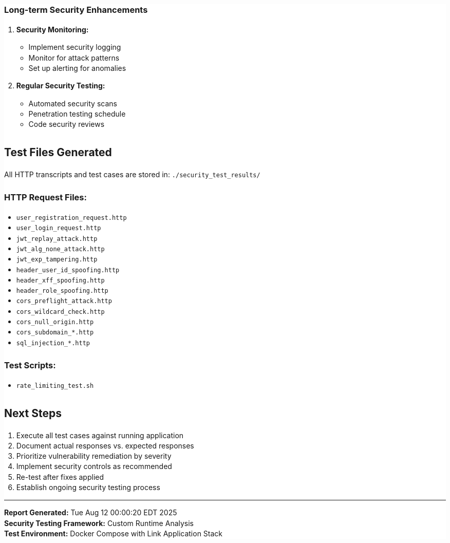 ### Long-term Security Enhancements

1. **Security Monitoring:**
   - Implement security logging
   - Monitor for attack patterns
   - Set up alerting for anomalies

2. **Regular Security Testing:**
   - Automated security scans
   - Penetration testing schedule
   - Code security reviews

## Test Files Generated

All HTTP transcripts and test cases are stored in:
`./security_test_results/`

### HTTP Request Files:
- `user_registration_request.http`
- `user_login_request.http`
- `jwt_replay_attack.http`
- `jwt_alg_none_attack.http`
- `jwt_exp_tampering.http`
- `header_user_id_spoofing.http`
- `header_xff_spoofing.http`
- `header_role_spoofing.http`
- `cors_preflight_attack.http`
- `cors_wildcard_check.http`
- `cors_null_origin.http`
- `cors_subdomain_*.http`
- `sql_injection_*.http`

### Test Scripts:
- `rate_limiting_test.sh`

## Next Steps

1. Execute all test cases against running application
2. Document actual responses vs. expected responses
3. Prioritize vulnerability remediation by severity
4. Implement security controls as recommended
5. Re-test after fixes applied
6. Establish ongoing security testing process

---

**Report Generated:** Tue Aug 12 00:00:20 EDT 2025  
**Security Testing Framework:** Custom Runtime Analysis  
**Test Environment:** Docker Compose with Link Application Stack  
